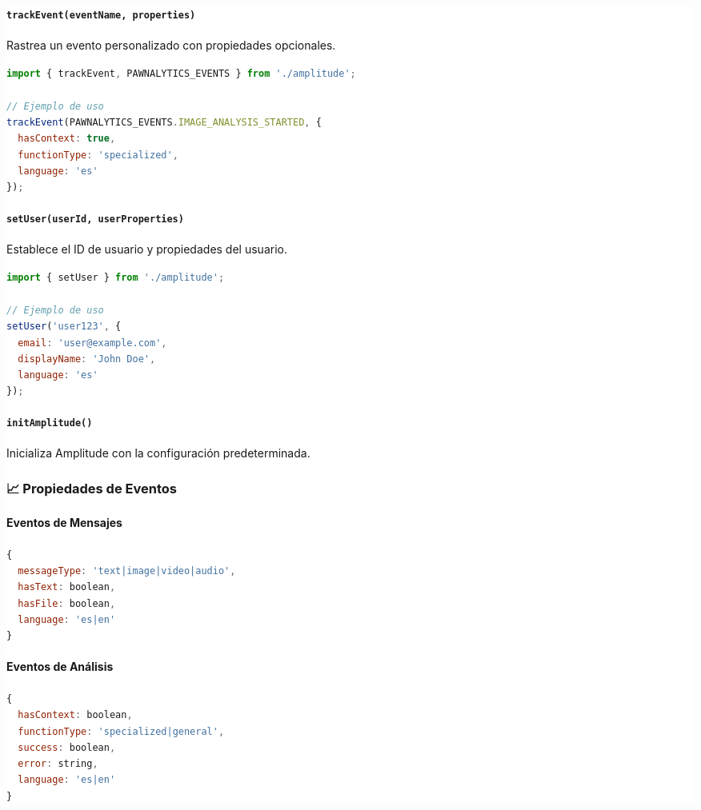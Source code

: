 #### `trackEvent(eventName, properties)`
Rastrea un evento personalizado con propiedades opcionales.

```javascript
import { trackEvent, PAWNALYTICS_EVENTS } from './amplitude';

// Ejemplo de uso
trackEvent(PAWNALYTICS_EVENTS.IMAGE_ANALYSIS_STARTED, {
  hasContext: true,
  functionType: 'specialized',
  language: 'es'
});
```

#### `setUser(userId, userProperties)`
Establece el ID de usuario y propiedades del usuario.

```javascript
import { setUser } from './amplitude';

// Ejemplo de uso
setUser('user123', {
  email: 'user@example.com',
  displayName: 'John Doe',
  language: 'es'
});
```

#### `initAmplitude()`
Inicializa Amplitude con la configuración predeterminada.

### 📈 Propiedades de Eventos

#### Eventos de Mensajes
```javascript
{
  messageType: 'text|image|video|audio',
  hasText: boolean,
  hasFile: boolean,
  language: 'es|en'
}
```

#### Eventos de Análisis
```javascript
{
  hasContext: boolean,
  functionType: 'specialized|general',
  success: boolean,
  error: string,
  language: 'es|en'
}
```

